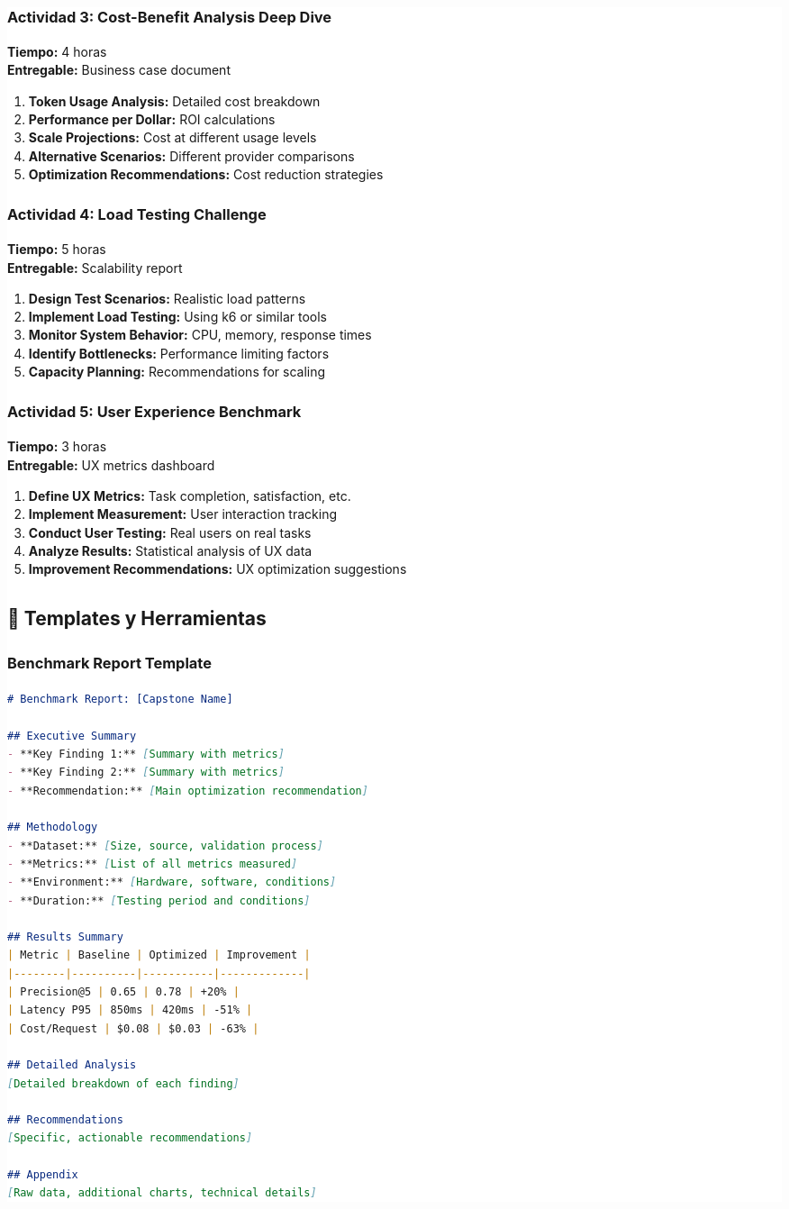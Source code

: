 ### Actividad 3: Cost-Benefit Analysis Deep Dive
**Tiempo:** 4 horas  
**Entregable:** Business case document

1. **Token Usage Analysis:** Detailed cost breakdown
2. **Performance per Dollar:** ROI calculations
3. **Scale Projections:** Cost at different usage levels
4. **Alternative Scenarios:** Different provider comparisons
5. **Optimization Recommendations:** Cost reduction strategies

### Actividad 4: Load Testing Challenge
**Tiempo:** 5 horas  
**Entregable:** Scalability report

1. **Design Test Scenarios:** Realistic load patterns
2. **Implement Load Testing:** Using k6 or similar tools
3. **Monitor System Behavior:** CPU, memory, response times
4. **Identify Bottlenecks:** Performance limiting factors
5. **Capacity Planning:** Recommendations for scaling

### Actividad 5: User Experience Benchmark
**Tiempo:** 3 horas  
**Entregable:** UX metrics dashboard

1. **Define UX Metrics:** Task completion, satisfaction, etc.
2. **Implement Measurement:** User interaction tracking
3. **Conduct User Testing:** Real users on real tasks
4. **Analyze Results:** Statistical analysis of UX data
5. **Improvement Recommendations:** UX optimization suggestions

## 🔧 Templates y Herramientas

### Benchmark Report Template
```markdown
# Benchmark Report: [Capstone Name]

## Executive Summary
- **Key Finding 1:** [Summary with metrics]
- **Key Finding 2:** [Summary with metrics]  
- **Recommendation:** [Main optimization recommendation]

## Methodology
- **Dataset:** [Size, source, validation process]
- **Metrics:** [List of all metrics measured]
- **Environment:** [Hardware, software, conditions]
- **Duration:** [Testing period and conditions]

## Results Summary
| Metric | Baseline | Optimized | Improvement |
|--------|----------|-----------|-------------|
| Precision@5 | 0.65 | 0.78 | +20% |
| Latency P95 | 850ms | 420ms | -51% |
| Cost/Request | $0.08 | $0.03 | -63% |

## Detailed Analysis
[Detailed breakdown of each finding]

## Recommendations
[Specific, actionable recommendations]

## Appendix
[Raw data, additional charts, technical details]
```
